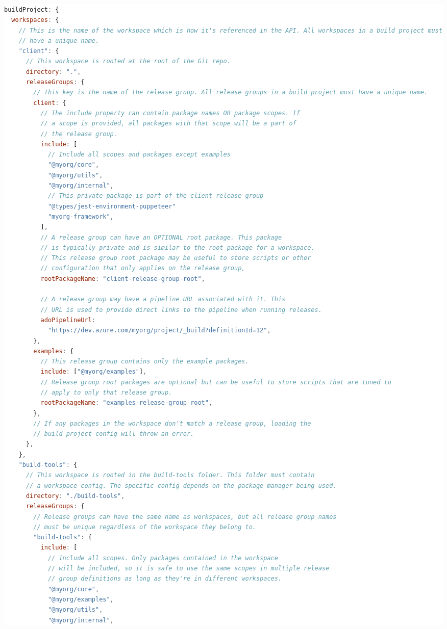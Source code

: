 ```js
buildProject: {
  workspaces: {
    // This is the name of the workspace which is how it's referenced in the API. All workspaces in a build project must
    // have a unique name.
    "client": {
      // This workspace is rooted at the root of the Git repo.
      directory: ".",
      releaseGroups: {
        // This key is the name of the release group. All release groups in a build project must have a unique name.
        client: {
          // The include property can contain package names OR package scopes. If
          // a scope is provided, all packages with that scope will be a part of
          // the release group.
          include: [
            // Include all scopes and packages except examples
            "@myorg/core",
            "@myorg/utils",
            "@myorg/internal",
            // This private package is part of the client release group
            "@types/jest-environment-puppeteer"
            "myorg-framework",
          ],
          // A release group can have an OPTIONAL root package. This package
          // is typically private and is similar to the root package for a workspace.
          // This release group root package may be useful to store scripts or other
          // configuration that only applies on the release group,
          rootPackageName: "client-release-group-root",

          // A release group may have a pipeline URL associated with it. This
          // URL is used to provide direct links to the pipeline when running releases.
          adoPipelineUrl:
            "https://dev.azure.com/myorg/project/_build?definitionId=12",
        },
        examples: {
          // This release group contains only the example packages.
          include: ["@myorg/examples"],
          // Release group root packages are optional but can be useful to store scripts that are tuned to
          // apply to only that release group.
          rootPackageName: "examples-release-group-root",
        },
        // If any packages in the workspace don't match a release group, loading the
        // build project config will throw an error.
      },
    },
    "build-tools": {
      // This workspace is rooted in the build-tools folder. This folder must contain
      // a workspace config. The specific config depends on the package manager being used.
      directory: "./build-tools",
      releaseGroups: {
        // Release groups can have the same name as workspaces, but all release group names
        // must be unique regardless of the workspace they belong to.
        "build-tools": {
          include: [
            // Include all scopes. Only packages contained in the workspace
            // will be included, so it is safe to use the same scopes in multiple release
            // group definitions as long as they're in different workspaces.
            "@myorg/core",
            "@myorg/examples",
            "@myorg/utils",
            "@myorg/internal",
```